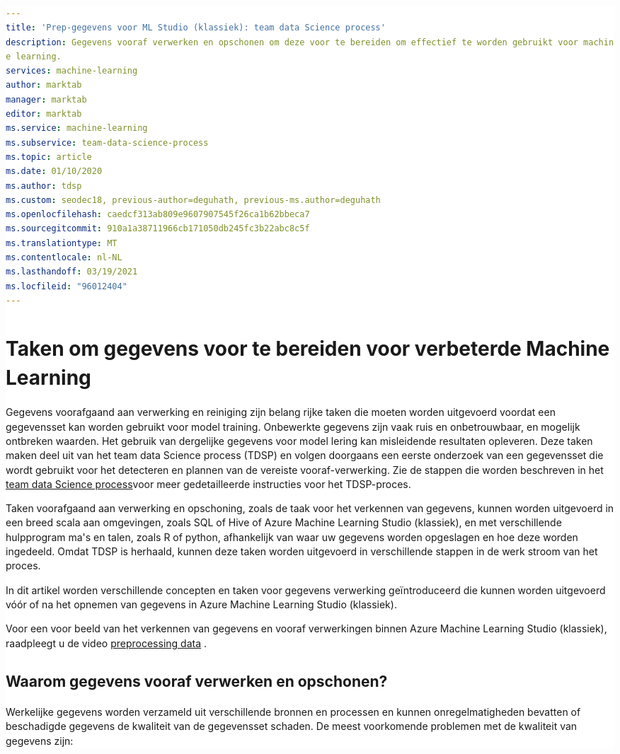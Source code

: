 ```yaml
---
title: 'Prep-gegevens voor ML Studio (klassiek): team data Science process'
description: Gegevens vooraf verwerken en opschonen om deze voor te bereiden om effectief te worden gebruikt voor machine learning.
services: machine-learning
author: marktab
manager: marktab
editor: marktab
ms.service: machine-learning
ms.subservice: team-data-science-process
ms.topic: article
ms.date: 01/10/2020
ms.author: tdsp
ms.custom: seodec18, previous-author=deguhath, previous-ms.author=deguhath
ms.openlocfilehash: caedcf313ab809e9607907545f26ca1b62bbeca7
ms.sourcegitcommit: 910a1a38711966cb171050db245fc3b22abc8c5f
ms.translationtype: MT
ms.contentlocale: nl-NL
ms.lasthandoff: 03/19/2021
ms.locfileid: "96012404"
---
```

# <a name="tasks-to-prepare-data-for-enhanced-machine-learning"></a>Taken om gegevens voor te bereiden voor verbeterde Machine Learning
Gegevens voorafgaand aan verwerking en reiniging zijn belang rijke taken die moeten worden uitgevoerd voordat een gegevensset kan worden gebruikt voor model training. Onbewerkte gegevens zijn vaak ruis en onbetrouwbaar, en mogelijk ontbreken waarden. Het gebruik van dergelijke gegevens voor model lering kan misleidende resultaten opleveren. Deze taken maken deel uit van het team data Science process (TDSP) en volgen doorgaans een eerste onderzoek van een gegevensset die wordt gebruikt voor het detecteren en plannen van de vereiste vooraf-verwerking. Zie de stappen die worden beschreven in het [team data Science process](overview.md)voor meer gedetailleerde instructies voor het TDSP-proces.

Taken voorafgaand aan verwerking en opschoning, zoals de taak voor het verkennen van gegevens, kunnen worden uitgevoerd in een breed scala aan omgevingen, zoals SQL of Hive of Azure Machine Learning Studio (klassiek), en met verschillende hulpprogram ma's en talen, zoals R of python, afhankelijk van waar uw gegevens worden opgeslagen en hoe deze worden ingedeeld. Omdat TDSP is herhaald, kunnen deze taken worden uitgevoerd in verschillende stappen in de werk stroom van het proces.

In dit artikel worden verschillende concepten en taken voor gegevens verwerking geïntroduceerd die kunnen worden uitgevoerd vóór of na het opnemen van gegevens in Azure Machine Learning Studio (klassiek).

Voor een voor beeld van het verkennen van gegevens en vooraf verwerkingen binnen Azure Machine Learning Studio (klassiek), raadpleegt u de video [preprocessing data](https://azure.microsoft.com/documentation/videos/preprocessing-data-in-azure-ml-studio/) .

## <a name="why-pre-process-and-clean-data"></a>Waarom gegevens vooraf verwerken en opschonen?
Werkelijke gegevens worden verzameld uit verschillende bronnen en processen en kunnen onregelmatigheden bevatten of beschadigde gegevens de kwaliteit van de gegevensset schaden. De meest voorkomende problemen met de kwaliteit van gegevens zijn:

